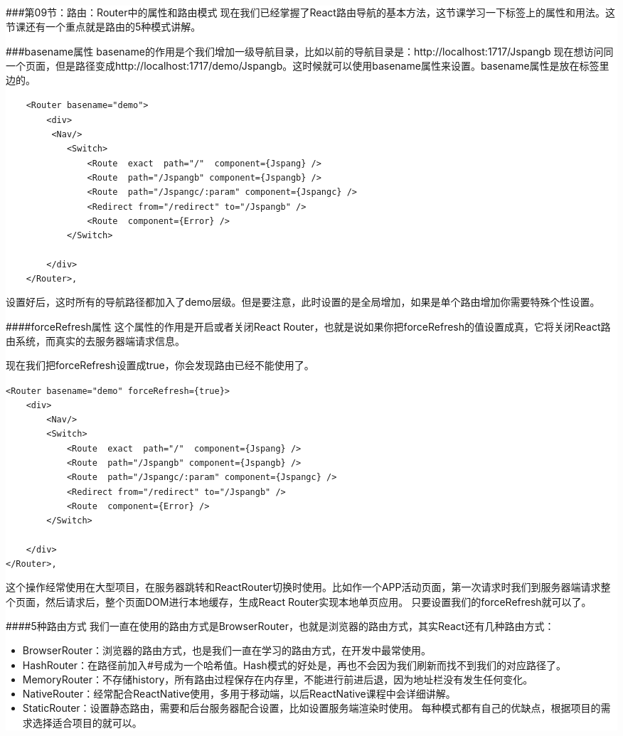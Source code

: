 ###第09节：路由：Router中的属性和路由模式
现在我们已经掌握了React路由导航的基本方法，这节课学习一下标签上的属性和用法。这节课还有一个重点就是路由的5种模式讲解。


###basename属性
basename的作用是个我们增加一级导航目录，比如以前的导航目录是：http://localhost:1717/Jspangb  现在想访问同一个页面，但是路径变成http://localhost:1717/demo/Jspangb。这时候就可以使用basename属性来设置。basename属性是放在<router>标签里边的。
```
    <Router basename="demo">
        <div>
         <Nav/>
            <Switch>
                <Route  exact  path="/"  component={Jspang} />
                <Route  path="/Jspangb" component={Jspangb} />
                <Route  path="/Jspangc/:param" component={Jspangc} />
                <Redirect from="/redirect" to="/Jspangb" />
                <Route  component={Error} />
            </Switch>
            
        </div>
    </Router>,
 ```   
设置好后，这时所有的导航路径都加入了demo层级。但是要注意，此时设置的是全局增加，如果是单个路由增加你需要特殊个性设置。

####forceRefresh属性
这个属性的作用是开启或者关闭React Router，也就是说如果你把forceRefresh的值设置成真，它将关闭React路由系统，而真实的去服务器端请求信息。

现在我们把forceRefresh设置成true，你会发现路由已经不能使用了。


```
<Router basename="demo" forceRefresh={true}>
    <div>
        <Nav/>
        <Switch>
            <Route  exact  path="/"  component={Jspang} />
            <Route  path="/Jspangb" component={Jspangb} />
            <Route  path="/Jspangc/:param" component={Jspangc} />
            <Redirect from="/redirect" to="/Jspangb" />
            <Route  component={Error} />
        </Switch>
        
    </div>
</Router>,
```
这个操作经常使用在大型项目，在服务器跳转和ReactRouter切换时使用。比如作一个APP活动页面，第一次请求时我们到服务器端请求整个页面，然后请求后，整个页面DOM进行本地缓存，生成React Router实现本地单页应用。 只要设置我们的forceRefresh就可以了。

####5种路由方式
我们一直在使用的路由方式是BrowserRouter，也就是浏览器的路由方式，其实React还有几种路由方式：

- BrowserRouter：浏览器的路由方式，也是我们一直在学习的路由方式，在开发中最常使用。
- HashRouter：在路径前加入#号成为一个哈希值。Hash模式的好处是，再也不会因为我们刷新而找不到我们的对应路径了。
- MemoryRouter：不存储history，所有路由过程保存在内存里，不能进行前进后退，因为地址栏没有发生任何变化。
- NativeRouter：经常配合ReactNative使用，多用于移动端，以后ReactNative课程中会详细讲解。
- StaticRouter：设置静态路由，需要和后台服务器配合设置，比如设置服务端渲染时使用。
每种模式都有自己的优缺点，根据项目的需求选择适合项目的就可以。

